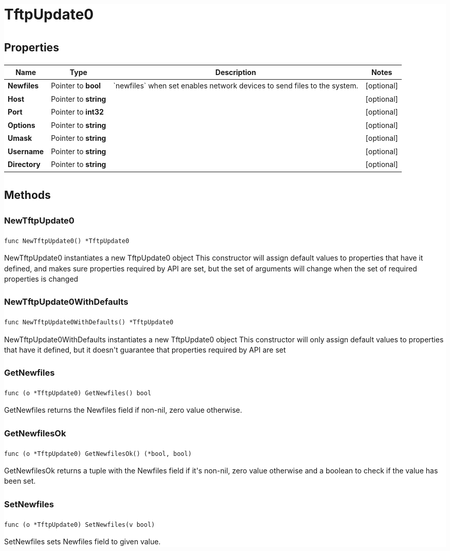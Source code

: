 # TftpUpdate0

## Properties

Name | Type | Description | Notes
------------ | ------------- | ------------- | -------------
**Newfiles** | Pointer to **bool** | &#x60;newfiles&#x60; when set enables network devices to send files to the system. | [optional] 
**Host** | Pointer to **string** |  | [optional] 
**Port** | Pointer to **int32** |  | [optional] 
**Options** | Pointer to **string** |  | [optional] 
**Umask** | Pointer to **string** |  | [optional] 
**Username** | Pointer to **string** |  | [optional] 
**Directory** | Pointer to **string** |  | [optional] 

## Methods

### NewTftpUpdate0

`func NewTftpUpdate0() *TftpUpdate0`

NewTftpUpdate0 instantiates a new TftpUpdate0 object
This constructor will assign default values to properties that have it defined,
and makes sure properties required by API are set, but the set of arguments
will change when the set of required properties is changed

### NewTftpUpdate0WithDefaults

`func NewTftpUpdate0WithDefaults() *TftpUpdate0`

NewTftpUpdate0WithDefaults instantiates a new TftpUpdate0 object
This constructor will only assign default values to properties that have it defined,
but it doesn't guarantee that properties required by API are set

### GetNewfiles

`func (o *TftpUpdate0) GetNewfiles() bool`

GetNewfiles returns the Newfiles field if non-nil, zero value otherwise.

### GetNewfilesOk

`func (o *TftpUpdate0) GetNewfilesOk() (*bool, bool)`

GetNewfilesOk returns a tuple with the Newfiles field if it's non-nil, zero value otherwise
and a boolean to check if the value has been set.

### SetNewfiles

`func (o *TftpUpdate0) SetNewfiles(v bool)`

SetNewfiles sets Newfiles field to given value.
